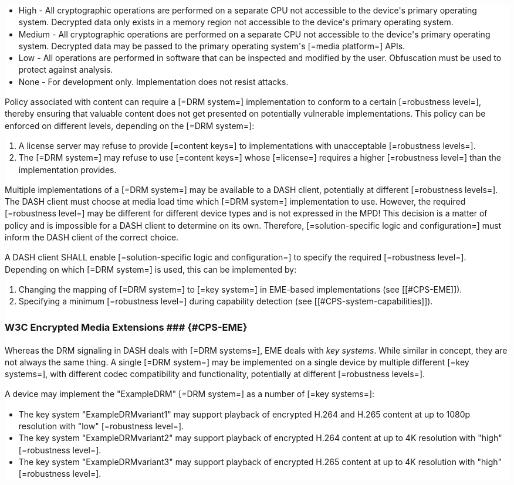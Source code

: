* High - All cryptographic operations are performed on a separate CPU not accessible to the device's primary operating system. Decrypted data only exists in a memory region not accessible to the device's primary operating system.
* Medium - All cryptographic operations are performed on a separate CPU not accessible to the device's primary operating system. Decrypted data may be passed to the primary operating system's [=media platform=] APIs.
* Low - All operations are performed in software that can be inspected and modified by the user. Obfuscation must be used to protect against analysis.
* None - For development only. Implementation does not resist attacks.

</div>

Policy associated with content can require a [=DRM system=] implementation to conform to a certain [=robustness level=], thereby ensuring that valuable content does not get presented on potentially vulnerable implementations. This policy can be enforced on different levels, depending on the [=DRM system=]:

1. A license server may refuse to provide [=content keys=] to implementations with unacceptable [=robustness levels=].
1. The [=DRM system=] may refuse to use [=content keys=] whose [=license=] requires a higher [=robustness level=] than the implementation provides.

Multiple implementations of a [=DRM system=] may be available to a DASH client, potentially at different [=robustness levels=]. The DASH client must choose at media load time which [=DRM system=] implementation to use. However, the required [=robustness level=] may be different for different device types and is not expressed in the MPD! This decision is a matter of policy and is impossible for a DASH client to determine on its own. Therefore, [=solution-specific logic and configuration=] must inform the DASH client of the correct choice.

A DASH client SHALL enable [=solution-specific logic and configuration=] to specify the required [=robustness level=]. Depending on which [=DRM system=] is used, this can be implemented by:

1. Changing the mapping of [=DRM system=] to [=key system=] in EME-based implementations (see [[#CPS-EME]]).
1. Specifying a minimum [=robustness level=] during capability detection (see [[#CPS-system-capabilities]]).

### W3C Encrypted Media Extensions ### {#CPS-EME}

Whereas the DRM signaling in DASH deals with [=DRM systems=], EME deals with <dfn>key systems</dfn>. While similar in concept, they are not always the same thing. A single [=DRM system=] may be implemented on a single device by multiple different [=key systems=], with different codec compatibility and functionality, potentially at different [=robustness levels=].

<div class="example">

A device may implement the "ExampleDRM" [=DRM system=] as a number of [=key systems=]:

* The key system "ExampleDRMvariant1" may support playback of encrypted H.264 and H.265 content at up to 1080p resolution with "low" [=robustness level=].
* The key system "ExampleDRMvariant2" may support playback of encrypted H.264 content at up to 4K resolution with "high" [=robustness level=].
* The key system "ExampleDRMvariant3" may support playback of encrypted H.265 content at up to 4K resolution with "high" [=robustness level=].

</div>
